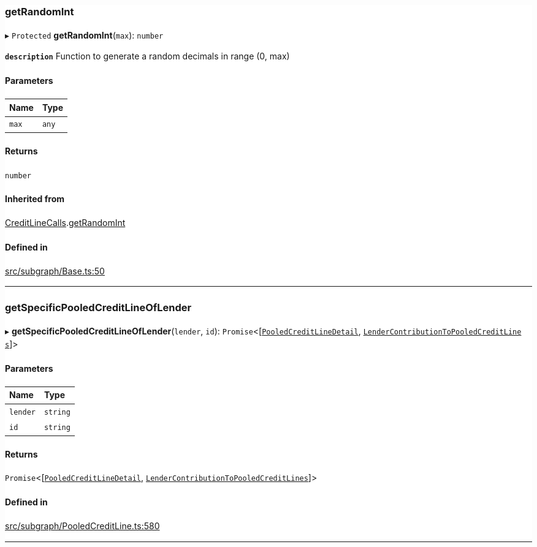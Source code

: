 ### getRandomInt

▸ `Protected` **getRandomInt**(`max`): `number`

**`description`** Function to generate a random decimals in range (0, max)

#### Parameters

| Name | Type |
| :------ | :------ |
| `max` | `any` |

#### Returns

`number`

#### Inherited from

[CreditLineCalls](subgraph_CreditLine.CreditLineCalls.md).[getRandomInt](subgraph_CreditLine.CreditLineCalls.md#getrandomint)

#### Defined in

[src/subgraph/Base.ts:50](https://github.com/sublime-finance/sublime-sdk/blob/cbfce7e/src/subgraph/Base.ts#L50)

___

### getSpecificPooledCreditLineOfLender

▸ **getSpecificPooledCreditLineOfLender**(`lender`, `id`): `Promise`<[[`PooledCreditLineDetail`](../interfaces/types_Types.PooledCreditLineDetail.md), [`LenderContributionToPooledCreditLines`](../interfaces/types_Types.LenderContributionToPooledCreditLines.md)]\>

#### Parameters

| Name | Type |
| :------ | :------ |
| `lender` | `string` |
| `id` | `string` |

#### Returns

`Promise`<[[`PooledCreditLineDetail`](../interfaces/types_Types.PooledCreditLineDetail.md), [`LenderContributionToPooledCreditLines`](../interfaces/types_Types.LenderContributionToPooledCreditLines.md)]\>

#### Defined in

[src/subgraph/PooledCreditLine.ts:580](https://github.com/sublime-finance/sublime-sdk/blob/cbfce7e/src/subgraph/PooledCreditLine.ts#L580)

___
